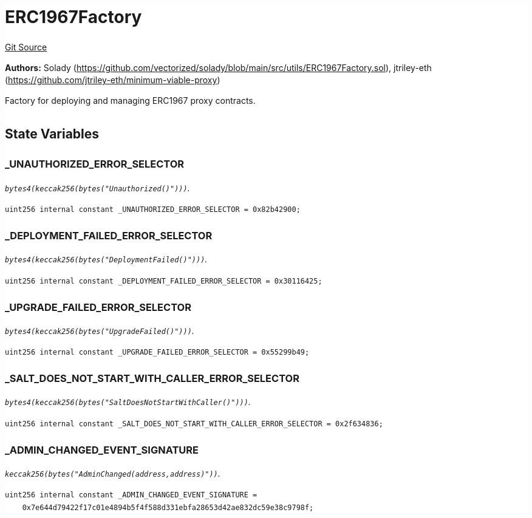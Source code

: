 # ERC1967Factory
[Git Source](https://github.com/VerisLabs/KAM/blob/e73c6a1672196804f5e06d5429d895045a4c6974/src/vendor/solady/utils/ERC1967Factory.sol)

**Authors:**
Solady (https://github.com/vectorized/solady/blob/main/src/utils/ERC1967Factory.sol), jtriley-eth (https://github.com/jtriley-eth/minimum-viable-proxy)

Factory for deploying and managing ERC1967 proxy contracts.


## State Variables
### _UNAUTHORIZED_ERROR_SELECTOR
*`bytes4(keccak256(bytes("Unauthorized()")))`.*


```solidity
uint256 internal constant _UNAUTHORIZED_ERROR_SELECTOR = 0x82b42900;
```


### _DEPLOYMENT_FAILED_ERROR_SELECTOR
*`bytes4(keccak256(bytes("DeploymentFailed()")))`.*


```solidity
uint256 internal constant _DEPLOYMENT_FAILED_ERROR_SELECTOR = 0x30116425;
```


### _UPGRADE_FAILED_ERROR_SELECTOR
*`bytes4(keccak256(bytes("UpgradeFailed()")))`.*


```solidity
uint256 internal constant _UPGRADE_FAILED_ERROR_SELECTOR = 0x55299b49;
```


### _SALT_DOES_NOT_START_WITH_CALLER_ERROR_SELECTOR
*`bytes4(keccak256(bytes("SaltDoesNotStartWithCaller()")))`.*


```solidity
uint256 internal constant _SALT_DOES_NOT_START_WITH_CALLER_ERROR_SELECTOR = 0x2f634836;
```


### _ADMIN_CHANGED_EVENT_SIGNATURE
*`keccak256(bytes("AdminChanged(address,address)"))`.*


```solidity
uint256 internal constant _ADMIN_CHANGED_EVENT_SIGNATURE =
    0x7e644d79422f17c01e4894b5f4f588d331ebfa28653d42ae832dc59e38c9798f;
```
